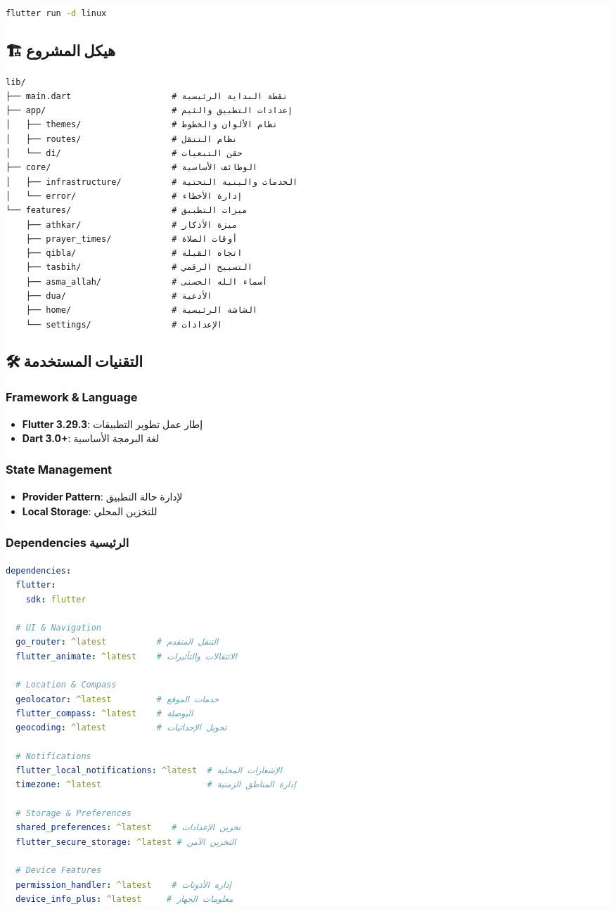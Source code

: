 ```bash
flutter run -d linux
```

## 🏗️ هيكل المشروع

```
lib/
├── main.dart                    # نقطة البداية الرئيسية
├── app/                         # إعدادات التطبيق والثيم
│   ├── themes/                  # نظام الألوان والخطوط
│   ├── routes/                  # نظام التنقل
│   └── di/                      # حقن التبعيات
├── core/                        # الوظائف الأساسية
│   ├── infrastructure/          # الخدمات والبنية التحتية
│   └── error/                   # إدارة الأخطاء
└── features/                    # ميزات التطبيق
    ├── athkar/                  # ميزة الأذكار
    ├── prayer_times/            # أوقات الصلاة
    ├── qibla/                   # اتجاه القبلة
    ├── tasbih/                  # التسبيح الرقمي
    ├── asma_allah/              # أسماء الله الحسنى
    ├── dua/                     # الأدعية
    ├── home/                    # الشاشة الرئيسية
    └── settings/                # الإعدادات
```

## 🛠️ التقنيات المستخدمة

### Framework & Language
- **Flutter 3.29.3**: إطار عمل تطوير التطبيقات
- **Dart 3.0+**: لغة البرمجة الأساسية

### State Management
- **Provider Pattern**: لإدارة حالة التطبيق
- **Local Storage**: للتخزين المحلي

### Dependencies الرئيسية
```yaml
dependencies:
  flutter:
    sdk: flutter
  
  # UI & Navigation
  go_router: ^latest          # التنقل المتقدم
  flutter_animate: ^latest    # الانتقالات والتأثيرات
  
  # Location & Compass
  geolocator: ^latest         # خدمات الموقع
  flutter_compass: ^latest    # البوصلة
  geocoding: ^latest          # تحويل الإحداثيات
  
  # Notifications
  flutter_local_notifications: ^latest  # الإشعارات المحلية
  timezone: ^latest                     # إدارة المناطق الزمنية
  
  # Storage & Preferences
  shared_preferences: ^latest    # تخزين الإعدادات
  flutter_secure_storage: ^latest # التخزين الآمن
  
  # Device Features
  permission_handler: ^latest    # إدارة الأذونات
  device_info_plus: ^latest     # معلومات الجهاز
```